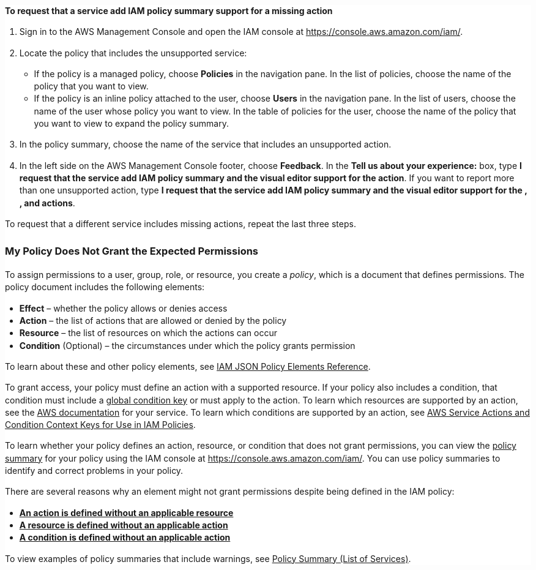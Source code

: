 **To request that a service add IAM policy summary support for a missing action**

1. Sign in to the AWS Management Console and open the IAM console at [https://console\.aws\.amazon\.com/iam/](https://console.aws.amazon.com/iam/)\.

1. Locate the policy that includes the unsupported service:
   + If the policy is a managed policy, choose **Policies** in the navigation pane\. In the list of policies, choose the name of the policy that you want to view\.
   + If the policy is an inline policy attached to the user, choose **Users** in the navigation pane\. In the list of users, choose the name of the user whose policy you want to view\. In the table of policies for the user, choose the name of the policy that you want to view to expand the policy summary\.

1. In the policy summary, choose the name of the service that includes an unsupported action\.

1. In the left side on the AWS Management Console footer, choose **Feedback**\. In the **Tell us about your experience:** box, type **I request that the <ServiceName> service add IAM policy summary and the visual editor support for the <ActionName> action**\. If you want to report more than one unsupported action, type **I request that the <ServiceName> service add IAM policy summary and the visual editor support for the <ActionName1>, <ActionName2>, and <ActionName3> actions**\. 

To request that a different service includes missing actions, repeat the last three steps\.

### My Policy Does Not Grant the Expected Permissions<a name="policy-summary-not-grant-permissions"></a>

To assign permissions to a user, group, role, or resource, you create a *policy*, which is a document that defines permissions\. The policy document includes the following elements:
+ **Effect** – whether the policy allows or denies access
+ **Action** – the list of actions that are allowed or denied by the policy
+ **Resource** – the list of resources on which the actions can occur
+ **Condition** \(Optional\) – the circumstances under which the policy grants permission

To learn about these and other policy elements, see [IAM JSON Policy Elements Reference](reference_policies_elements.md)\. 

To grant access, your policy must define an action with a supported resource\. If your policy also includes a condition, that condition must include a [global condition key](reference_policies_condition-keys.md) or must apply to the action\. To learn which resources are supported by an action, see the [AWS documentation](http://docs.aws.amazon.com/) for your service\. To learn which conditions are supported by an action, see [AWS Service Actions and Condition Context Keys for Use in IAM Policies](reference_policies_actionsconditions.md)\.

To learn whether your policy defines an action, resource, or condition that does not grant permissions, you can view the [policy summary](access_policies_understand-policy-summary.md) for your policy using the IAM console at [https://console\.aws\.amazon\.com/iam/](https://console.aws.amazon.com/iam/)\. You can use policy summaries to identify and correct problems in your policy\.

There are several reasons why an element might not grant permissions despite being defined in the IAM policy:
+ [**An action is defined without an applicable resource**](#mismatch_action-no-resource)
+ [**A resource is defined without an applicable action**](#mismatch_resource-no-action)
+ [**A condition is defined without an applicable action**](#mismatch_condition-no-match)

To view examples of policy summaries that include warnings, see [Policy Summary \(List of Services\)](access_policies_understand-policy-summary.md)\.
